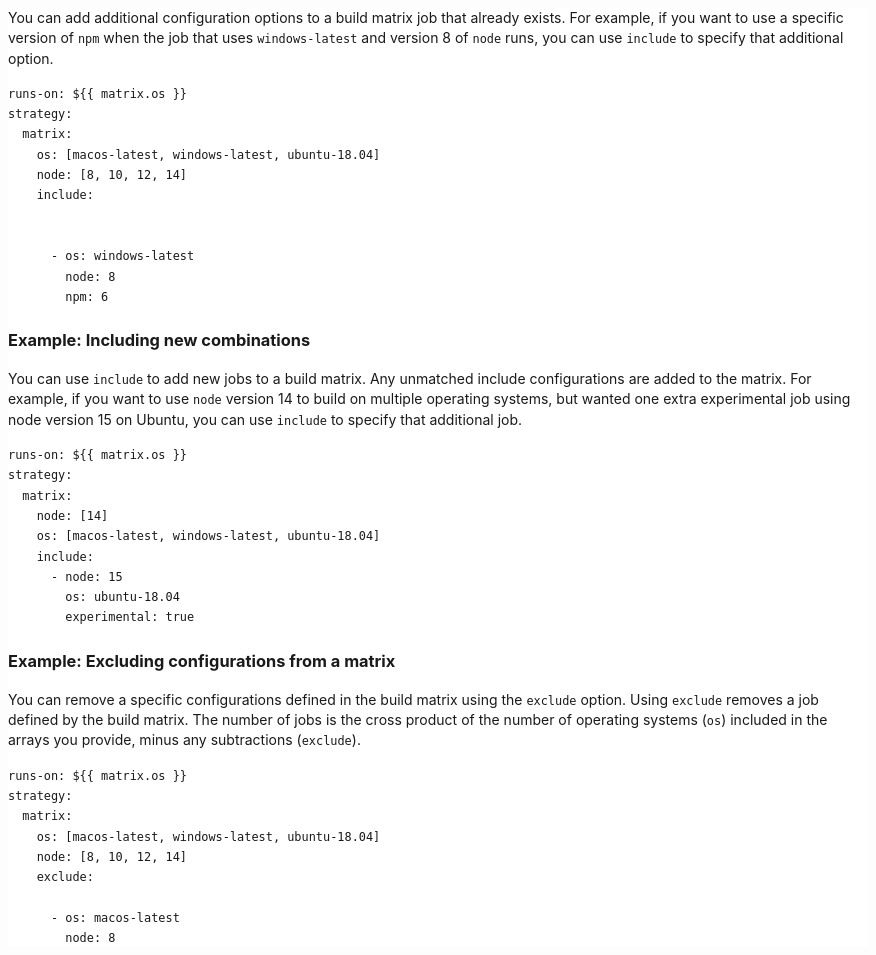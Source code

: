 You can add additional configuration options to a build matrix job that already exists. For example, if you want to use a specific version of `npm` when the job that uses `windows-latest` and version 8 of `node` runs, you can use `include` to specify that additional option.

```
runs-on: ${{ matrix.os }}
strategy:
  matrix:
    os: [macos-latest, windows-latest, ubuntu-18.04]
    node: [8, 10, 12, 14]
    include:


      - os: windows-latest
        node: 8
        npm: 6
```

### [](https://docs.github.com/en/actions/learn-github-actions/workflow-syntax-for-github-actions#example-including-new-combinations)Example: Including new combinations

You can use `include` to add new jobs to a build matrix. Any unmatched include configurations are added to the matrix. For example, if you want to use `node` version 14 to build on multiple operating systems, but wanted one extra experimental job using node version 15 on Ubuntu, you can use `include` to specify that additional job.

```
runs-on: ${{ matrix.os }}
strategy:
  matrix:
    node: [14]
    os: [macos-latest, windows-latest, ubuntu-18.04]
    include:
      - node: 15
        os: ubuntu-18.04
        experimental: true
```

### [](https://docs.github.com/en/actions/learn-github-actions/workflow-syntax-for-github-actions#example-excluding-configurations-from-a-matrix)Example: Excluding configurations from a matrix

You can remove a specific configurations defined in the build matrix using the `exclude` option. Using `exclude` removes a job defined by the build matrix. The number of jobs is the cross product of the number of operating systems (`os`) included in the arrays you provide, minus any subtractions (`exclude`).

```
runs-on: ${{ matrix.os }}
strategy:
  matrix:
    os: [macos-latest, windows-latest, ubuntu-18.04]
    node: [8, 10, 12, 14]
    exclude:

      - os: macos-latest
        node: 8
```
